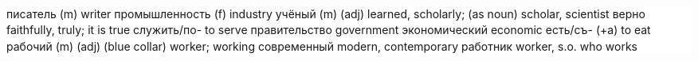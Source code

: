 </tr>
<tr>
<td>писатель (m)</td>
<td>writer</td>
<td align="right"></td>
<td> </td>
</tr>
<tr>
<td>промышленность (f)</td>
<td>industry</td>
<td align="right"></td>
<td> </td>
</tr>
<tr>
<td>учёный (m) (adj)</td>
<td>learned, scholarly; (as noun) scholar, scientist</td>
<td align="right"></td>
<td> </td>
</tr>
<tr>
<td>верно</td>
<td>faithfully, truly; it is true</td>
<td align="right"></td>
<td> </td>
</tr>
<tr>
<td>служить/по-</td>
<td>to serve</td>
<td align="right"></td>
<td> </td>
</tr>
<tr>
<td>правительство</td>
<td>government</td>
<td align="right"></td>
<td> </td>
</tr>
<tr>
<td>экономический</td>
<td>economic</td>
<td align="right"></td>
<td> </td>
</tr>
<tr>
<td>есть/съ- (+a)</td>
<td>to eat</td>
<td align="right"></td>
<td> </td>
</tr>
<tr>
<td>рабочий (m) (adj)</td>
<td>(blue collar) worker; working</td>
<td align="right"></td>
<td> </td>
</tr>
<tr>
<td>современный</td>
<td>modern, contemporary</td>
<td align="right"></td>
<td> </td>
</tr>
<tr>
<td>работник</td>
<td>worker, s.o. who works</td>